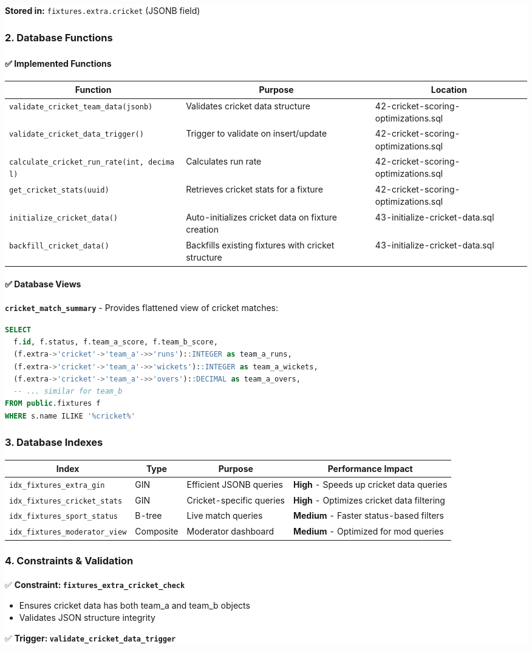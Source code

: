 **Stored in:** `fixtures.extra.cricket` (JSONB field)

### 2. Database Functions

#### ✅ Implemented Functions

| Function | Purpose | Location |
|----------|---------|----------|
| `validate_cricket_team_data(jsonb)` | Validates cricket data structure | 42-cricket-scoring-optimizations.sql |
| `validate_cricket_data_trigger()` | Trigger to validate on insert/update | 42-cricket-scoring-optimizations.sql |
| `calculate_cricket_run_rate(int, decimal)` | Calculates run rate | 42-cricket-scoring-optimizations.sql |
| `get_cricket_stats(uuid)` | Retrieves cricket stats for a fixture | 42-cricket-scoring-optimizations.sql |
| `initialize_cricket_data()` | Auto-initializes cricket data on fixture creation | 43-initialize-cricket-data.sql |
| `backfill_cricket_data()` | Backfills existing fixtures with cricket structure | 43-initialize-cricket-data.sql |

#### ✅ Database Views

**`cricket_match_summary`** - Provides flattened view of cricket matches:

```sql
SELECT 
  f.id, f.status, f.team_a_score, f.team_b_score,
  (f.extra->'cricket'->'team_a'->>'runs')::INTEGER as team_a_runs,
  (f.extra->'cricket'->'team_a'->>'wickets')::INTEGER as team_a_wickets,
  (f.extra->'cricket'->'team_a'->>'overs')::DECIMAL as team_a_overs,
  -- ... similar for team_b
FROM public.fixtures f
WHERE s.name ILIKE '%cricket%'
```

### 3. Database Indexes

| Index | Type | Purpose | Performance Impact |
|-------|------|---------|-------------------|
| `idx_fixtures_extra_gin` | GIN | Efficient JSONB queries | **High** - Speeds up cricket data queries |
| `idx_fixtures_cricket_stats` | GIN | Cricket-specific queries | **High** - Optimizes cricket data filtering |
| `idx_fixtures_sport_status` | B-tree | Live match queries | **Medium** - Faster status-based filters |
| `idx_fixtures_moderator_view` | Composite | Moderator dashboard | **Medium** - Optimized for mod queries |

### 4. Constraints & Validation

✅ **Constraint: `fixtures_extra_cricket_check`**

- Ensures cricket data has both team_a and team_b objects
- Validates JSON structure integrity

✅ **Trigger: `validate_cricket_data_trigger`**
